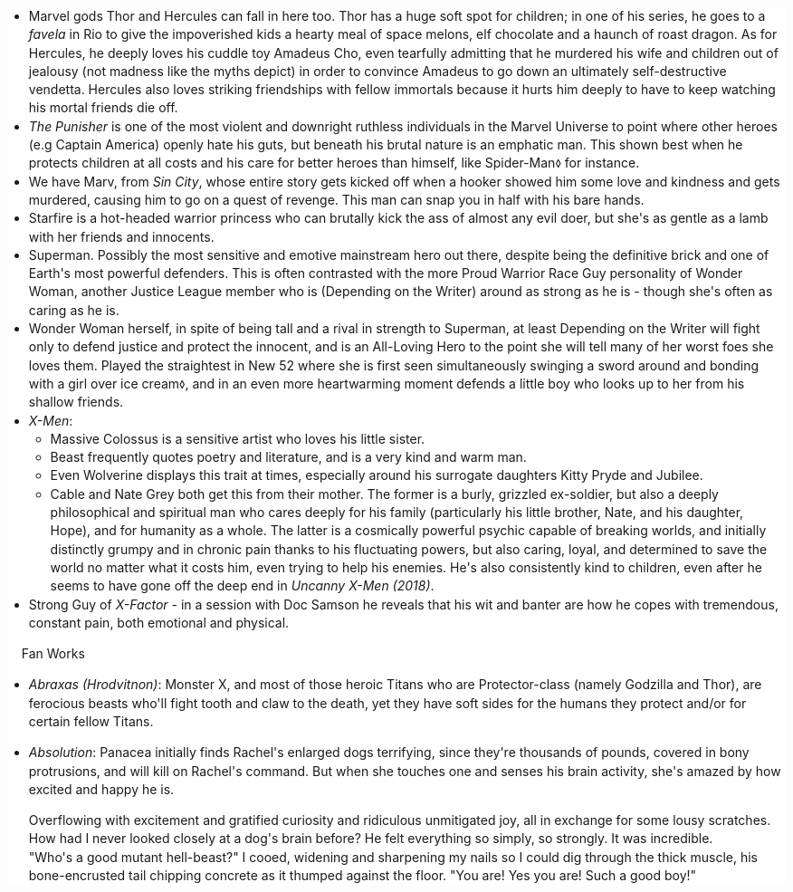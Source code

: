 -   Marvel gods Thor and Hercules can fall in here too. Thor has a huge soft spot for children; in one of his series, he goes to a _favela_ in Rio to give the impoverished kids a hearty meal of space melons, elf chocolate and a haunch of roast dragon. As for Hercules, he deeply loves his cuddle toy Amadeus Cho, even tearfully admitting that he murdered his wife and children out of jealousy (not madness like the myths depict) in order to convince Amadeus to go down an ultimately self-destructive vendetta. Hercules also loves striking friendships with fellow immortals because it hurts him deeply to have to keep watching his mortal friends die off.
-   _The Punisher_ is one of the most violent and downright ruthless individuals in the Marvel Universe to point where other heroes (e.g Captain America) openly hate his guts, but beneath his brutal nature is an emphatic man. This shown best when he protects children at all costs and his care for better heroes than himself, like Spider-Man<small>◊</small> for instance.
-   We have Marv, from _Sin City_, whose entire story gets kicked off when a hooker showed him some love and kindness and gets murdered, causing him to go on a quest of revenge. This man can snap you in half with his bare hands.
-   Starfire is a hot-headed warrior princess who can brutally kick the ass of almost any evil doer, but she's as gentle as a lamb with her friends and innocents.
-   Superman. Possibly the most sensitive and emotive mainstream hero out there, despite being the definitive brick and one of Earth's most powerful defenders. This is often contrasted with the more Proud Warrior Race Guy personality of Wonder Woman, another Justice League member who is (Depending on the Writer) around as strong as he is - though she's often as caring as he is.
-   Wonder Woman herself, in spite of being tall and a rival in strength to Superman, at least Depending on the Writer will fight only to defend justice and protect the innocent, and is an All-Loving Hero to the point she will tell many of her worst foes she loves them. Played the straightest in New 52 where she is first seen simultaneously swinging a sword around and bonding with a girl over ice cream<small>◊</small>, and in an even more heartwarming moment defends a little boy who looks up to her from his shallow friends.
-   _X-Men_:
    -   Massive Colossus is a sensitive artist who loves his little sister.
    -   Beast frequently quotes poetry and literature, and is a very kind and warm man.
    -   Even Wolverine displays this trait at times, especially around his surrogate daughters Kitty Pryde and Jubilee.
    -   Cable and Nate Grey both get this from their mother. The former is a burly, grizzled ex-soldier, but also a deeply philosophical and spiritual man who cares deeply for his family (particularly his little brother, Nate, and his daughter, Hope), and for humanity as a whole. The latter is a cosmically powerful psychic capable of breaking worlds, and initially distinctly grumpy and in chronic pain thanks to his fluctuating powers, but also caring, loyal, and determined to save the world no matter what it costs him, even trying to help his enemies. He's also consistently kind to children, even after he seems to have gone off the deep end in _Uncanny X-Men (2018)_.
-   Strong Guy of _X-Factor_ - in a session with Doc Samson he reveals that his wit and banter are how he copes with tremendous, constant pain, both emotional and physical.

    Fan Works 

-   _Abraxas (Hrodvitnon)_: Monster X, and most of those heroic Titans who are Protector-class (namely Godzilla and Thor), are ferocious beasts who'll fight tooth and claw to the death, yet they have soft sides for the humans they protect and/or for certain fellow Titans.
-   _Absolution_: Panacea initially finds Rachel's enlarged dogs terrifying, since they're thousands of pounds, covered in bony protrusions, and will kill on Rachel's command. But when she touches one and senses his brain activity, she's amazed by how excited and happy he is.
    
    Overflowing with excitement and gratified curiosity and ridiculous unmitigated joy, all in exchange for some lousy scratches. How had I never looked closely at a dog's brain before? He felt everything so simply, so strongly. It was incredible.  
    "Who's a good mutant hell-beast?" I cooed, widening and sharpening my nails so I could dig through the thick muscle, his bone-encrusted tail chipping concrete as it thumped against the floor. "You are! Yes you are! Such a good boy!"
    
